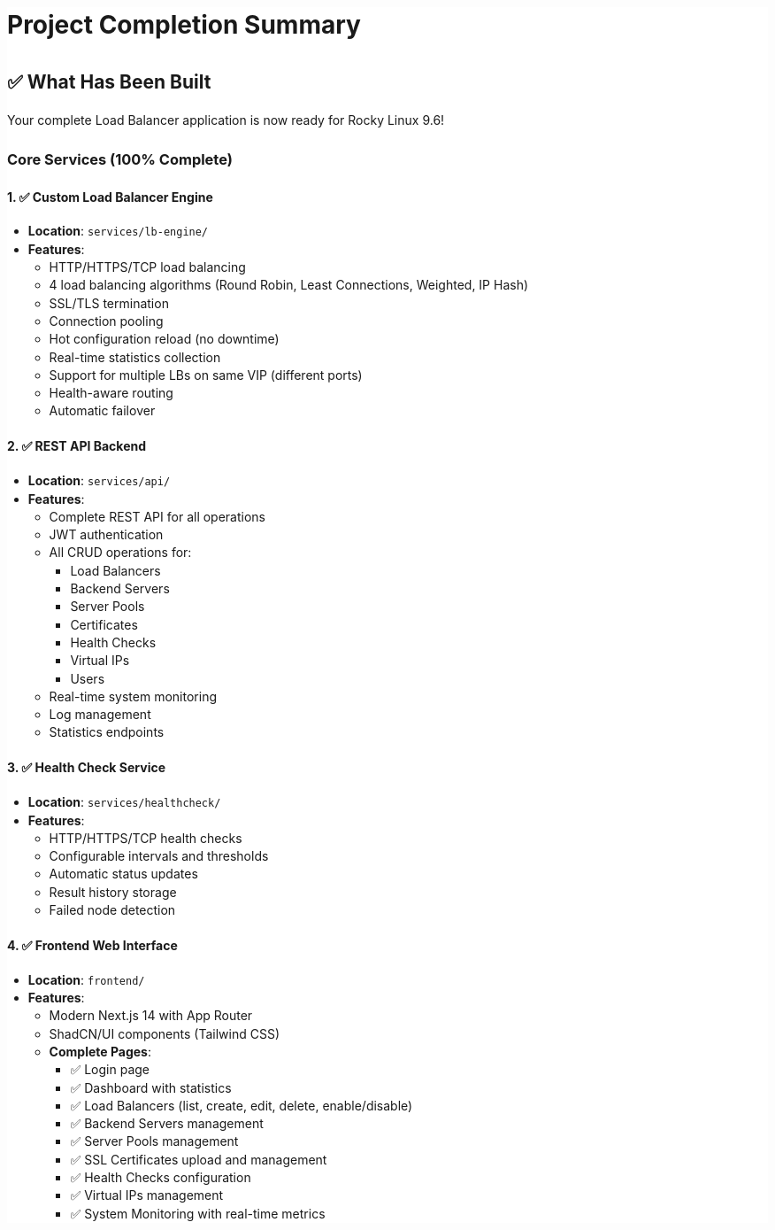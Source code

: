 # Project Completion Summary

## ✅ What Has Been Built

Your complete Load Balancer application is now ready for Rocky Linux 9.6!

### Core Services (100% Complete)

#### 1. ✅ Custom Load Balancer Engine
- **Location**: `services/lb-engine/`
- **Features**:
  - HTTP/HTTPS/TCP load balancing
  - 4 load balancing algorithms (Round Robin, Least Connections, Weighted, IP Hash)
  - SSL/TLS termination
  - Connection pooling
  - Hot configuration reload (no downtime)
  - Real-time statistics collection
  - Support for multiple LBs on same VIP (different ports)
  - Health-aware routing
  - Automatic failover

#### 2. ✅ REST API Backend
- **Location**: `services/api/`
- **Features**:
  - Complete REST API for all operations
  - JWT authentication
  - All CRUD operations for:
    - Load Balancers
    - Backend Servers
    - Server Pools
    - Certificates
    - Health Checks
    - Virtual IPs
    - Users
  - Real-time system monitoring
  - Log management
  - Statistics endpoints

#### 3. ✅ Health Check Service
- **Location**: `services/healthcheck/`
- **Features**:
  - HTTP/HTTPS/TCP health checks
  - Configurable intervals and thresholds
  - Automatic status updates
  - Result history storage
  - Failed node detection

#### 4. ✅ Frontend Web Interface
- **Location**: `frontend/`
- **Features**:
  - Modern Next.js 14 with App Router
  - ShadCN/UI components (Tailwind CSS)
  - **Complete Pages**:
    - ✅ Login page
    - ✅ Dashboard with statistics
    - ✅ Load Balancers (list, create, edit, delete, enable/disable)
    - ✅ Backend Servers management
    - ✅ Server Pools management
    - ✅ SSL Certificates upload and management
    - ✅ Health Checks configuration
    - ✅ Virtual IPs management
    - ✅ System Monitoring with real-time metrics